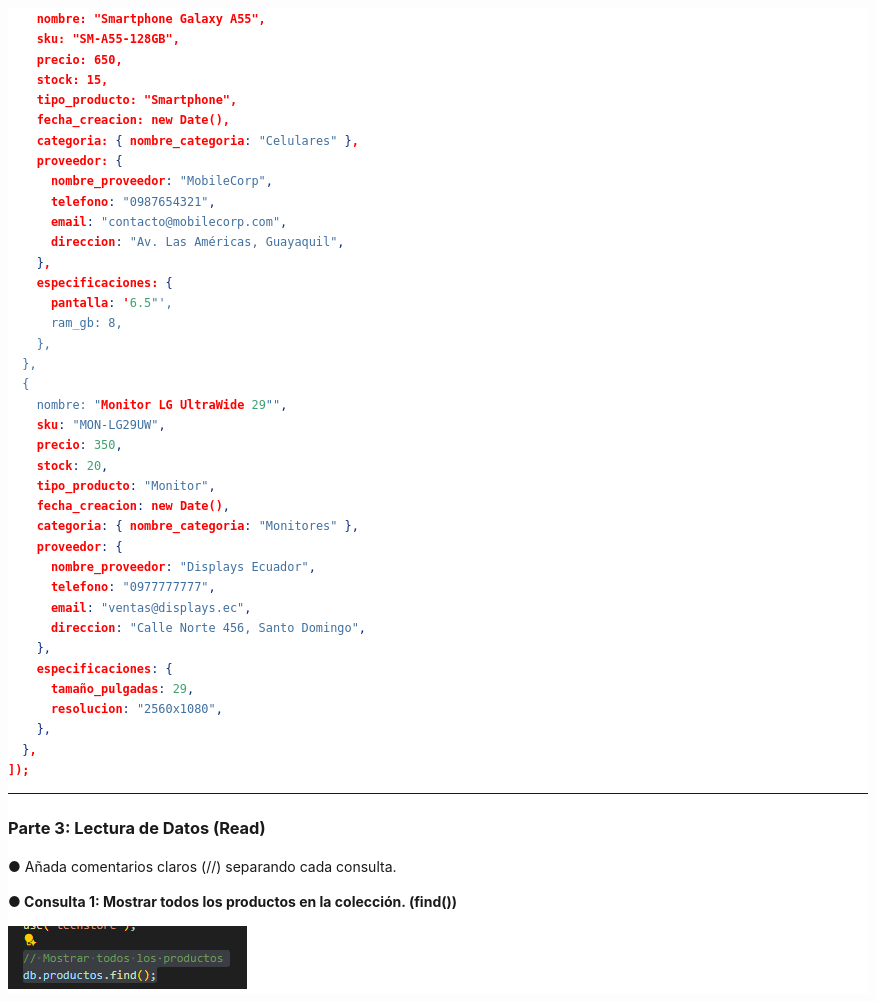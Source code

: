```json
    nombre: "Smartphone Galaxy A55",
    sku: "SM-A55-128GB",
    precio: 650,
    stock: 15,
    tipo_producto: "Smartphone",
    fecha_creacion: new Date(),
    categoria: { nombre_categoria: "Celulares" },
    proveedor: {
      nombre_proveedor: "MobileCorp",
      telefono: "0987654321",
      email: "contacto@mobilecorp.com",
      direccion: "Av. Las Américas, Guayaquil",
    },
    especificaciones: {
      pantalla: '6.5"',
      ram_gb: 8,
    },
  },
  {
    nombre: "Monitor LG UltraWide 29"",
    sku: "MON-LG29UW",
    precio: 350,
    stock: 20,
    tipo_producto: "Monitor",
    fecha_creacion: new Date(),
    categoria: { nombre_categoria: "Monitores" },
    proveedor: {
      nombre_proveedor: "Displays Ecuador",
      telefono: "0977777777",
      email: "ventas@displays.ec",
      direccion: "Calle Norte 456, Santo Domingo",
    },
    especificaciones: {
      tamaño_pulgadas: 29,
      resolucion: "2560x1080",
    },
  },
]);
```

---

### Parte 3: Lectura de Datos (Read)

● Añada comentarios claros (//) separando cada consulta.

**● Consulta 1: Mostrar todos los productos en la colección. (find())**

![Todos los productos](imagenes/todos.png)
